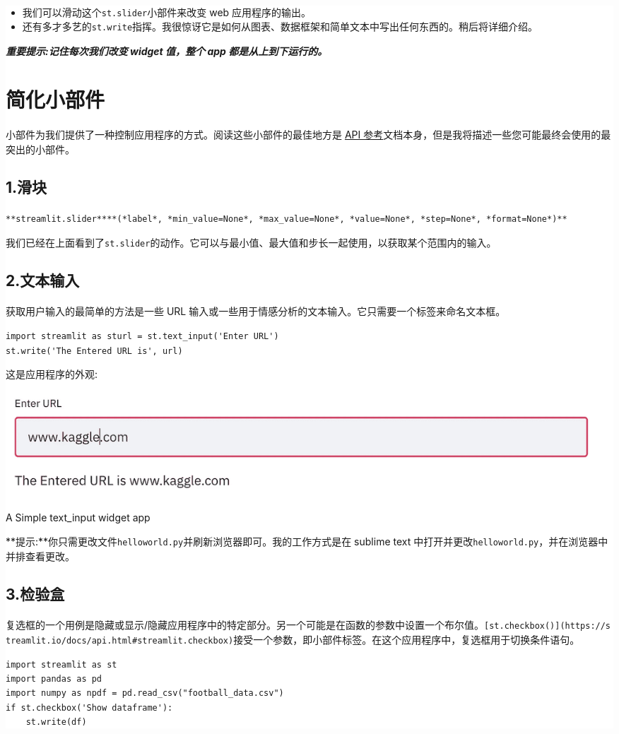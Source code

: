 *   我们可以滑动这个`st.slider`小部件来改变 web 应用程序的输出。
*   还有多才多艺的`st.write`指挥。我很惊讶它是如何从图表、数据框架和简单文本中写出任何东西的。稍后将详细介绍。

***重要提示:记住每次我们改变 widget 值，整个 app 都是从上到下运行的。***

# 简化小部件

小部件为我们提供了一种控制应用程序的方式。阅读这些小部件的最佳地方是 [API 参考](https://streamlit.io/docs/api.html)文档本身，但是我将描述一些您可能最终会使用的最突出的小部件。

## 1.滑块

```
**streamlit.slider****(*label*, *min_value=None*, *max_value=None*, *value=None*, *step=None*, *format=None*)**
```

我们已经在上面看到了`st.slider`的动作。它可以与最小值、最大值和步长一起使用，以获取某个范围内的输入。

## 2.文本输入

获取用户输入的最简单的方法是一些 URL 输入或一些用于情感分析的文本输入。它只需要一个标签来命名文本框。

```
import streamlit as sturl = st.text_input('Enter URL')
st.write('The Entered URL is', url)
```

这是应用程序的外观:

![](img/b9cf15adb3f1864b1519373bb071ce0e.png)

A Simple text_input widget app

**提示:**你只需更改文件`helloworld.py`并刷新浏览器即可。我的工作方式是在 sublime text 中打开并更改`helloworld.py`，并在浏览器中并排查看更改。

## 3.检验盒

复选框的一个用例是隐藏或显示/隐藏应用程序中的特定部分。另一个可能是在函数的参数中设置一个布尔值。`[st.checkbox()](https://streamlit.io/docs/api.html#streamlit.checkbox)`接受一个参数，即小部件标签。在这个应用程序中，复选框用于切换条件语句。

```
import streamlit as st
import pandas as pd
import numpy as npdf = pd.read_csv("football_data.csv")
if st.checkbox('Show dataframe'):
    st.write(df)
```
